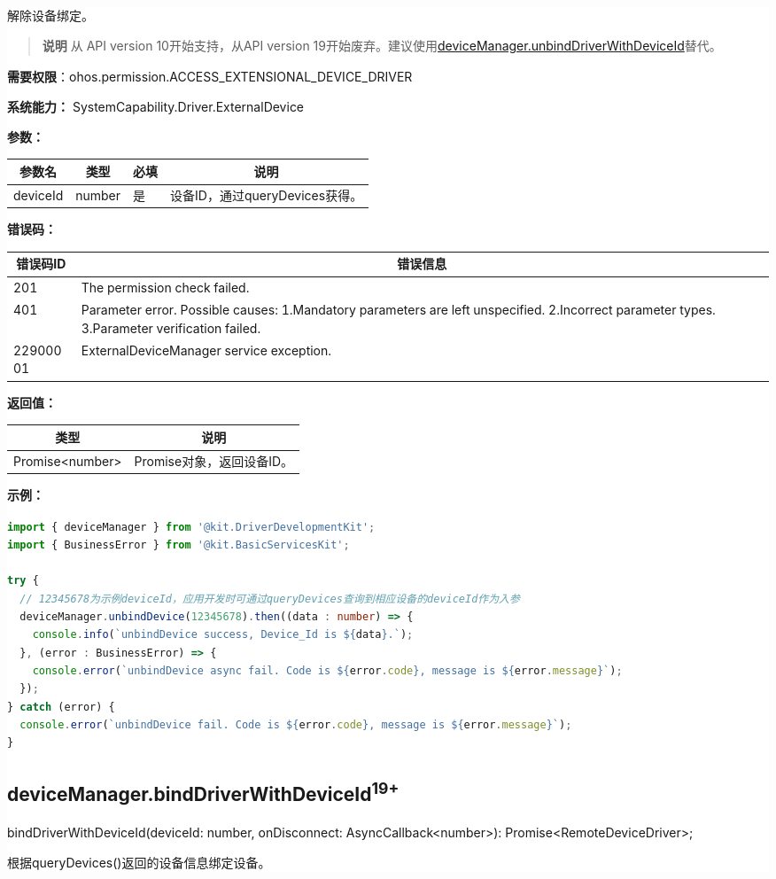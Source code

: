 解除设备绑定。

> **说明**
> 从 API version 10开始支持，从API version 19开始废弃。建议使用[deviceManager.unbindDriverWithDeviceId](#devicemanagerunbinddriverwithdeviceid19)替代。

**需要权限**：ohos.permission.ACCESS_EXTENSIONAL_DEVICE_DRIVER

**系统能力：**  SystemCapability.Driver.ExternalDevice

**参数：**

| 参数名   | 类型   | 必填 | 说明                           |
| -------- | ------ | ---- | ------------------------------ |
| deviceId | number | 是   | 设备ID，通过queryDevices获得。 |

**错误码：**

| 错误码ID | 错误信息                                 |
| -------- | ---------------------------------------- |
| 201      | The permission check failed.             |
| 401      | Parameter error. Possible causes: 1.Mandatory parameters are left unspecified. 2.Incorrect parameter types. 3.Parameter verification failed. |
| 22900001 | ExternalDeviceManager service exception. |

**返回值：** 

| 类型                  | 说明                      |
| --------------------- | ------------------------- |
| Promise&lt;number&gt; | Promise对象，返回设备ID。 |

**示例：**

```ts
import { deviceManager } from '@kit.DriverDevelopmentKit';
import { BusinessError } from '@kit.BasicServicesKit';

try {
  // 12345678为示例deviceId，应用开发时可通过queryDevices查询到相应设备的deviceId作为入参
  deviceManager.unbindDevice(12345678).then((data : number) => {
    console.info(`unbindDevice success, Device_Id is ${data}.`);
  }, (error : BusinessError) => {
    console.error(`unbindDevice async fail. Code is ${error.code}, message is ${error.message}`);
  });
} catch (error) {
  console.error(`unbindDevice fail. Code is ${error.code}, message is ${error.message}`);
}
```
## deviceManager.bindDriverWithDeviceId<sup>19+</sup>

bindDriverWithDeviceId(deviceId: number, onDisconnect: AsyncCallback&lt;number&gt;): Promise&lt;RemoteDeviceDriver&gt;;

根据queryDevices()返回的设备信息绑定设备。
